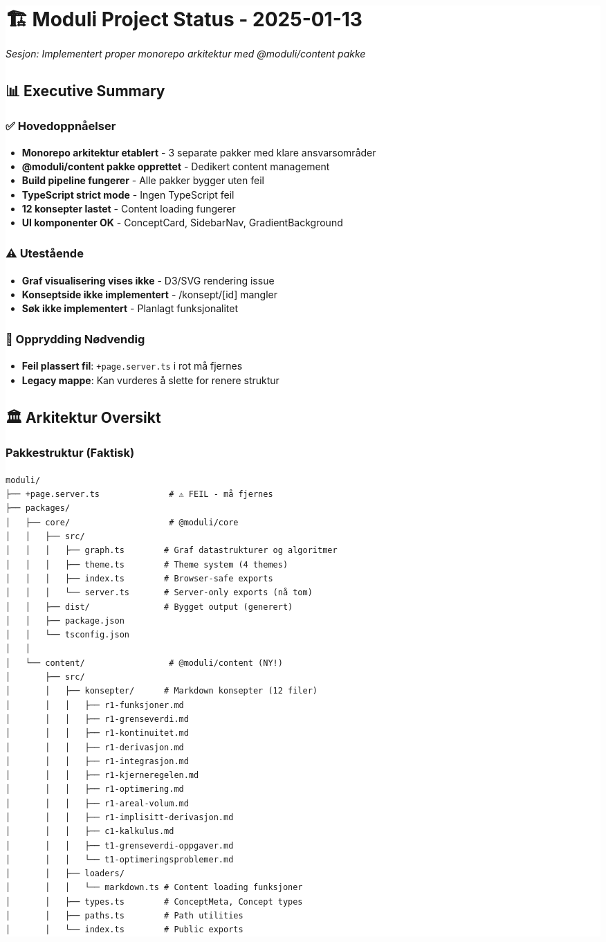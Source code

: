 # 🏗️ Moduli Project Status - 2025-01-13

*Sesjon: Implementert proper monorepo arkitektur med @moduli/content pakke*

## 📊 Executive Summary

### ✅ Hovedoppnåelser
- **Monorepo arkitektur etablert** - 3 separate pakker med klare ansvarsområder
- **@moduli/content pakke opprettet** - Dedikert content management
- **Build pipeline fungerer** - Alle pakker bygger uten feil
- **TypeScript strict mode** - Ingen TypeScript feil
- **12 konsepter lastet** - Content loading fungerer
- **UI komponenter OK** - ConceptCard, SidebarNav, GradientBackground

### ⚠️ Utestående
- **Graf visualisering vises ikke** - D3/SVG rendering issue
- **Konseptside ikke implementert** - /konsept/[id] mangler
- **Søk ikke implementert** - Planlagt funksjonalitet

### 🔧 Opprydding Nødvendig
- **Feil plassert fil**: `+page.server.ts` i rot må fjernes
- **Legacy mappe**: Kan vurderes å slette for renere struktur

## 🏛️ Arkitektur Oversikt

### Pakkestruktur (Faktisk)
```
moduli/
├── +page.server.ts              # ⚠️ FEIL - må fjernes
├── packages/
│   ├── core/                    # @moduli/core
│   │   ├── src/
│   │   │   ├── graph.ts        # Graf datastrukturer og algoritmer
│   │   │   ├── theme.ts        # Theme system (4 themes)
│   │   │   ├── index.ts        # Browser-safe exports
│   │   │   └── server.ts       # Server-only exports (nå tom)
│   │   ├── dist/               # Bygget output (generert)
│   │   ├── package.json
│   │   └── tsconfig.json
│   │
│   └── content/                 # @moduli/content (NY!)
│       ├── src/
│       │   ├── konsepter/      # Markdown konsepter (12 filer)
│       │   │   ├── r1-funksjoner.md
│       │   │   ├── r1-grenseverdi.md
│       │   │   ├── r1-kontinuitet.md
│       │   │   ├── r1-derivasjon.md
│       │   │   ├── r1-integrasjon.md
│       │   │   ├── r1-kjerneregelen.md
│       │   │   ├── r1-optimering.md
│       │   │   ├── r1-areal-volum.md
│       │   │   ├── r1-implisitt-derivasjon.md
│       │   │   ├── c1-kalkulus.md
│       │   │   ├── t1-grenseverdi-oppgaver.md
│       │   │   └── t1-optimeringsproblemer.md
│       │   ├── loaders/
│       │   │   └── markdown.ts # Content loading funksjoner
│       │   ├── types.ts        # ConceptMeta, Concept types
│       │   ├── paths.ts        # Path utilities
│       │   └── index.ts        # Public exports
```